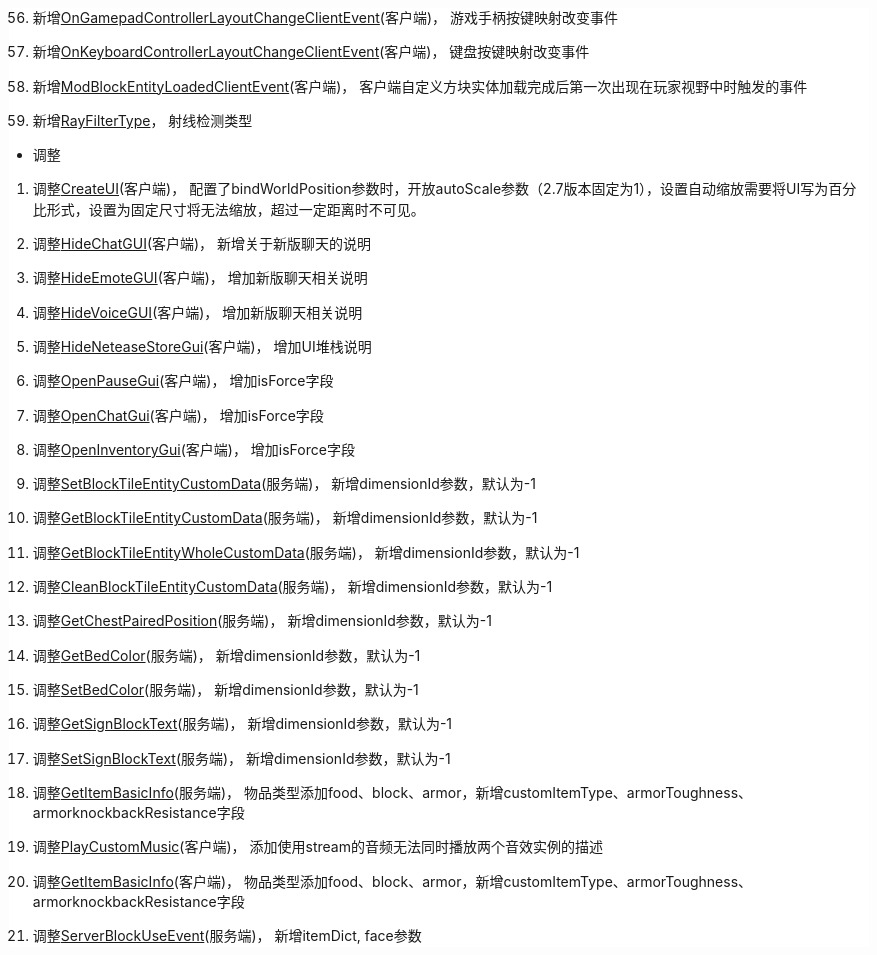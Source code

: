 56.  新增[OnGamepadControllerLayoutChangeClientEvent](/事件/控制#ongamepadcontrollerlayoutchangeclientevent)(客户端)， 游戏手柄按键映射改变事件
     
57.  新增[OnKeyboardControllerLayoutChangeClientEvent](/事件/控制#onkeyboardcontrollerlayoutchangeclientevent)(客户端)， 键盘按键映射改变事件
     
58.  新增[ModBlockEntityLoadedClientEvent](/事件/方块#modblockentityloadedclientevent)(客户端)， 客户端自定义方块实体加载完成后第一次出现在玩家视野中时触发的事件
     
59.  新增[RayFilterType](/枚举值/RayFilterType)， 射线检测类型
     

*   调整

1.  调整[CreateUI](/接口/自定义UI/通用#createui)(客户端)， 配置了bindWorldPosition参数时，开放autoScale参数（2.7版本固定为1），设置自动缩放需要将UI写为百分比形式，设置为固定尺寸将无法缩放，超过一定距离时不可见。
    
2.  调整[HideChatGUI](/接口/原生UI#hidechatgui)(客户端)， 新增关于新版聊天的说明
    
3.  调整[HideEmoteGUI](/接口/原生UI#hideemotegui)(客户端)， 增加新版聊天相关说明
    
4.  调整[HideVoiceGUI](/接口/原生UI#hidevoicegui)(客户端)， 增加新版聊天相关说明
    
5.  调整[HideNeteaseStoreGui](/接口/原生UI#hideneteasestoregui)(客户端)， 增加UI堆栈说明
    
6.  调整[OpenPauseGui](/接口/原生UI#openpausegui)(客户端)， 增加isForce字段
    
7.  调整[OpenChatGui](/接口/原生UI#openchatgui)(客户端)， 增加isForce字段
    
8.  调整[OpenInventoryGui](/接口/原生UI#openinventorygui)(客户端)， 增加isForce字段
    
9.  调整[SetBlockTileEntityCustomData](/接口/方块/方块实体#setblocktileentitycustomdata)(服务端)， 新增dimensionId参数，默认为-1
    
10.  调整[GetBlockTileEntityCustomData](/接口/方块/方块实体#getblocktileentitycustomdata)(服务端)， 新增dimensionId参数，默认为-1
     
11.  调整[GetBlockTileEntityWholeCustomData](/接口/方块/方块实体#getblocktileentitywholecustomdata)(服务端)， 新增dimensionId参数，默认为-1
     
12.  调整[CleanBlockTileEntityCustomData](/接口/方块/方块实体#cleanblocktileentitycustomdata)(服务端)， 新增dimensionId参数，默认为-1
     
13.  调整[GetChestPairedPosition](/接口/方块/容器#getchestpairedposition)(服务端)， 新增dimensionId参数，默认为-1
     
14.  调整[GetBedColor](/接口/方块/床#getbedcolor)(服务端)， 新增dimensionId参数，默认为-1
     
15.  调整[SetBedColor](/接口/方块/床#setbedcolor)(服务端)， 新增dimensionId参数，默认为-1
     
16.  调整[GetSignBlockText](/接口/方块/告示牌#getsignblocktext)(服务端)， 新增dimensionId参数，默认为-1
     
17.  调整[SetSignBlockText](/接口/方块/告示牌#setsignblocktext)(服务端)， 新增dimensionId参数，默认为-1
     
18.  调整[GetItemBasicInfo](/接口/物品#getitembasicinfo)(服务端)， 物品类型添加food、block、armor，新增customItemType、armorToughness、armorknockbackResistance字段
     
19.  调整[PlayCustomMusic](/接口/音效#playcustommusic)(客户端)， 添加使用stream的音频无法同时播放两个音效实例的描述
     
20.  调整[GetItemBasicInfo](/接口/物品#getitembasicinfo)(客户端)， 物品类型添加food、block、armor，新增customItemType、armorToughness、armorknockbackResistance字段
     
21.  调整[ServerBlockUseEvent](/事件/方块#serverblockuseevent)(服务端)， 新增itemDict, face参数
     